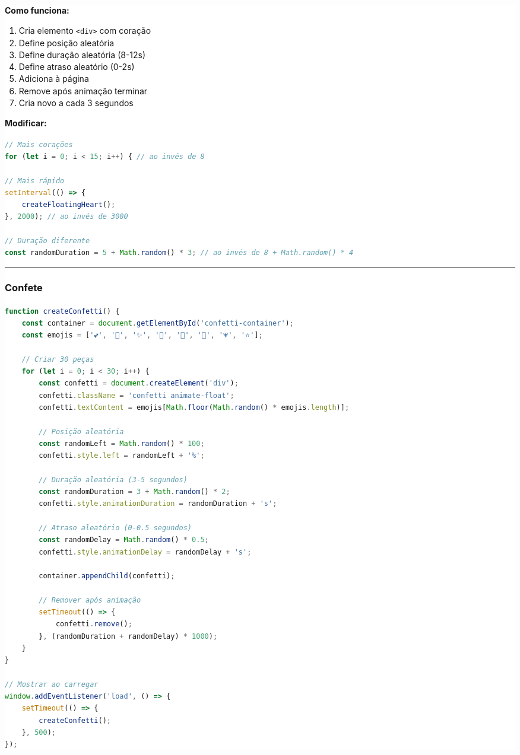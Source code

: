 **Como funciona:**
1. Cria elemento `<div>` com coração
2. Define posição aleatória
3. Define duração aleatória (8-12s)
4. Define atraso aleatório (0-2s)
5. Adiciona à página
6. Remove após animação terminar
7. Cria novo a cada 3 segundos

**Modificar:**
```javascript
// Mais corações
for (let i = 0; i < 15; i++) { // ao invés de 8

// Mais rápido
setInterval(() => {
    createFloatingHeart();
}, 2000); // ao invés de 3000

// Duração diferente
const randomDuration = 5 + Math.random() * 3; // ao invés de 8 + Math.random() * 4
```

---

### Confete

```javascript
function createConfetti() {
    const container = document.getElementById('confetti-container');
    const emojis = ['💕', '🌹', '✨', '💑', '💖', '🎀', '💗', '⭐'];
    
    // Criar 30 peças
    for (let i = 0; i < 30; i++) {
        const confetti = document.createElement('div');
        confetti.className = 'confetti animate-float';
        confetti.textContent = emojis[Math.floor(Math.random() * emojis.length)];
        
        // Posição aleatória
        const randomLeft = Math.random() * 100;
        confetti.style.left = randomLeft + '%';
        
        // Duração aleatória (3-5 segundos)
        const randomDuration = 3 + Math.random() * 2;
        confetti.style.animationDuration = randomDuration + 's';
        
        // Atraso aleatório (0-0.5 segundos)
        const randomDelay = Math.random() * 0.5;
        confetti.style.animationDelay = randomDelay + 's';
        
        container.appendChild(confetti);
        
        // Remover após animação
        setTimeout(() => {
            confetti.remove();
        }, (randomDuration + randomDelay) * 1000);
    }
}

// Mostrar ao carregar
window.addEventListener('load', () => {
    setTimeout(() => {
        createConfetti();
    }, 500);
});
```